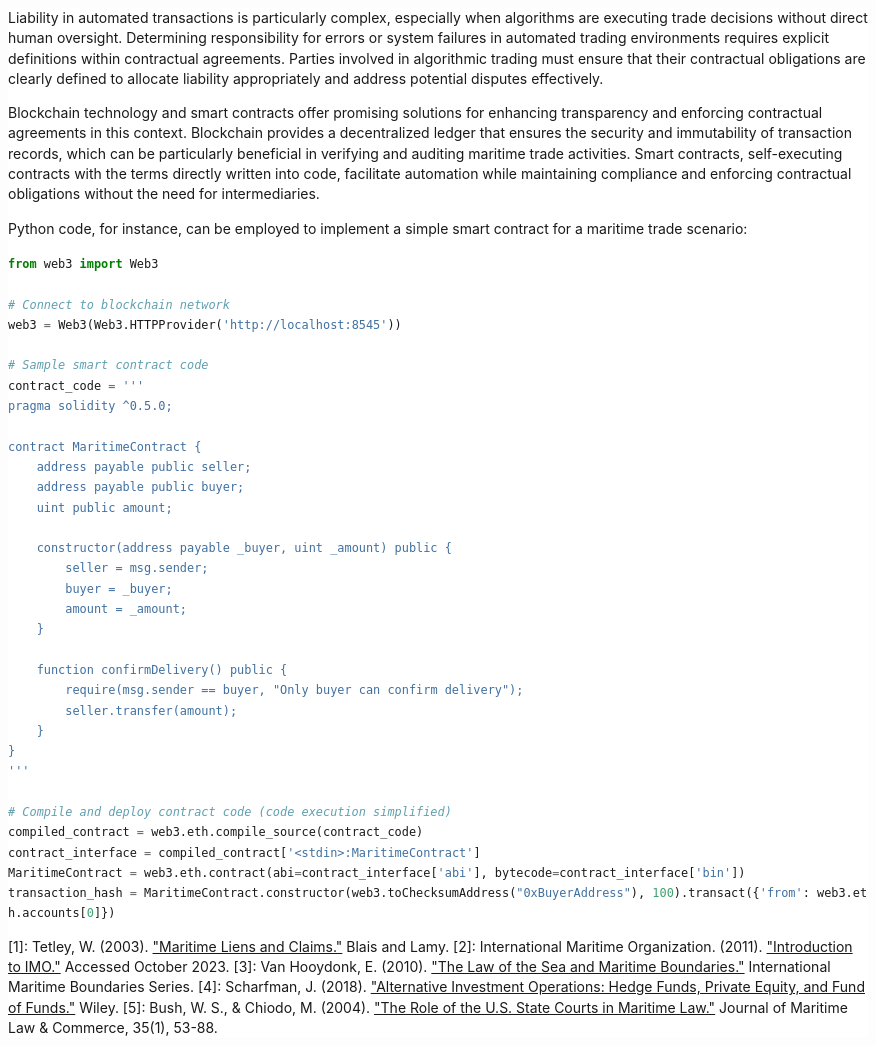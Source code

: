 Liability in automated transactions is particularly complex, especially when algorithms are executing trade decisions without direct human oversight. Determining responsibility for errors or system failures in automated trading environments requires explicit definitions within contractual agreements. Parties involved in algorithmic trading must ensure that their contractual obligations are clearly defined to allocate liability appropriately and address potential disputes effectively.

Blockchain technology and smart contracts offer promising solutions for enhancing transparency and enforcing contractual agreements in this context. Blockchain provides a decentralized ledger that ensures the security and immutability of transaction records, which can be particularly beneficial in verifying and auditing maritime trade activities. Smart contracts, self-executing contracts with the terms directly written into code, facilitate automation while maintaining compliance and enforcing contractual obligations without the need for intermediaries.

Python code, for instance, can be employed to implement a simple smart contract for a maritime trade scenario:

```python
from web3 import Web3

# Connect to blockchain network
web3 = Web3(Web3.HTTPProvider('http://localhost:8545'))

# Sample smart contract code
contract_code = '''
pragma solidity ^0.5.0;

contract MaritimeContract {
    address payable public seller;
    address payable public buyer;
    uint public amount;

    constructor(address payable _buyer, uint _amount) public {
        seller = msg.sender;
        buyer = _buyer;
        amount = _amount;
    }

    function confirmDelivery() public {
        require(msg.sender == buyer, "Only buyer can confirm delivery");
        seller.transfer(amount);
    }
}
'''

# Compile and deploy contract code (code execution simplified)
compiled_contract = web3.eth.compile_source(contract_code)
contract_interface = compiled_contract['<stdin>:MaritimeContract']
MaritimeContract = web3.eth.contract(abi=contract_interface['abi'], bytecode=contract_interface['bin'])
transaction_hash = MaritimeContract.constructor(web3.toChecksumAddress("0xBuyerAddress"), 100).transact({'from': web3.eth.accounts[0]})
```


[1]: Tetley, W. (2003). ["Maritime Liens and Claims."](https://books.google.com/books/about/Maritime_Liens_and_Claims.html?id=sjMSAAAAYAAJ) Blais and Lamy.
[2]: International Maritime Organization. (2011). ["Introduction to IMO."](https://www.imo.org/en/About/Pages/Default.aspx) Accessed October 2023.
[3]: Van Hooydonk, E. (2010). ["The Law of the Sea and Maritime Boundaries."](https://www.semanticscholar.org/paper/The-law-of-unmanned-merchant-shipping%3A-an-Hooydonk/81f892b6515c1d22dfbf585574beb4900c8956fc) International Maritime Boundaries Series.
[4]: Scharfman, J. (2018). ["Alternative Investment Operations: Hedge Funds, Private Equity, and Fund of Funds."](https://link.springer.com/book/10.1007/978-3-030-46629-9) Wiley.
[5]: Bush, W. S., & Chiodo, M. (2004). ["The Role of the U.S. State Courts in Maritime Law."](https://www.jstor.org/stable/27552211) Journal of Maritime Law & Commerce, 35(1), 53-88.